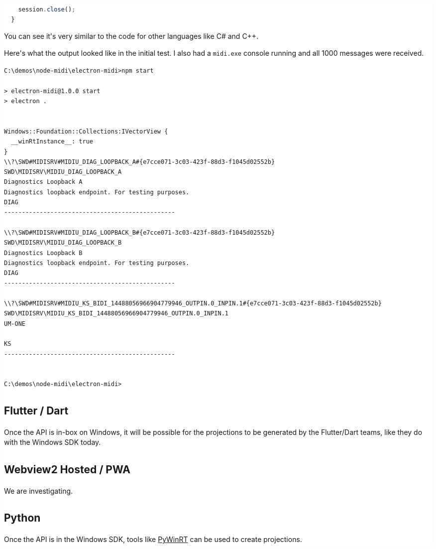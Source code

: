 ```js
    session.close();
  }
```

You can see it's very similar to the code for other languages like C# and C++.

Here's what the output looked like in the initial test. I also had a `midi.exe` console running and all 1000 messages were received.

```
C:\demos\node-midi\electron-midi>npm start

> electron-midi@1.0.0 start
> electron .


Windows::Foundation::Collections:IVectorView {
  __winRtInstance__: true
}
\\?\SWD#MIDISRV#MIDIU_DIAG_LOOPBACK_A#{e7cce071-3c03-423f-88d3-f1045d02552b}
SWD\MIDISRV\MIDIU_DIAG_LOOPBACK_A
Diagnostics Loopback A
Diagnostics loopback endpoint. For testing purposes.
DIAG
------------------------------------------------

\\?\SWD#MIDISRV#MIDIU_DIAG_LOOPBACK_B#{e7cce071-3c03-423f-88d3-f1045d02552b}
SWD\MIDISRV\MIDIU_DIAG_LOOPBACK_B
Diagnostics Loopback B
Diagnostics loopback endpoint. For testing purposes.
DIAG
------------------------------------------------

\\?\SWD#MIDISRV#MIDIU_KS_BIDI_14488056966904779946_OUTPIN.0_INPIN.1#{e7cce071-3c03-423f-88d3-f1045d02552b}
SWD\MIDISRV\MIDIU_KS_BIDI_14488056966904779946_OUTPIN.0_INPIN.1
UM-ONE

KS
------------------------------------------------


C:\demos\node-midi\electron-midi>
```

## Flutter / Dart

Once the API is in-box on Windows, it will be possible for the projections to be generated by the Flutter/Dart teams, like they do with the Windows SDK today.

## Webview2 Hosted / PWA

We are investigating.

## Python

Once the API is in the Windows SDK, tools like [PyWinRT](https://github.com/pywinrt/pywinrt) can be used to create projections.
